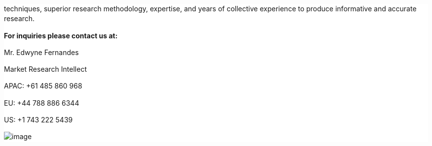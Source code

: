 techniques, superior research methodology, expertise, and years of collective experience to produce informative and accurate research.</span></p><p><strong>For inquiries please contact us at:</strong></p><p>Mr. Edwyne Fernandes</p><p>Market Research Intellect</p><p>APAC: +61 485 860 968</p><p>EU: +44 788 886 6344</p><p>US: +1 743 222 5439</p>
![image](https://github.com/user-attachments/assets/56d752e0-8f0b-4701-b80c-2a34d7aaebcc)
